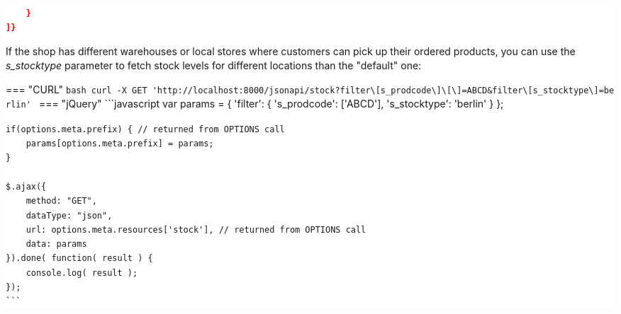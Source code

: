 ```json
    }
]}
```

If the shop has different warehouses or local stores where customers can pick up their ordered products, you can use the *s_stocktype* parameter to fetch stock levels for different locations than the "default" one:

=== "CURL"
	```bash
	curl -X GET 'http://localhost:8000/jsonapi/stock?filter\[s_prodcode\]\[\]=ABCD&filter\[s_stocktype\]=berlin'
	```
=== "jQuery"
	```javascript
	var params = {
        'filter': {
            's_prodcode': ['ABCD'],
            's_stocktype': 'berlin'
        }
    };

	if(options.meta.prefix) { // returned from OPTIONS call
		params[options.meta.prefix] = params;
	}

	$.ajax({
		method: "GET",
		dataType: "json",
		url: options.meta.resources['stock'], // returned from OPTIONS call
		data: params
	}).done( function( result ) {
		console.log( result );
	});
	```
